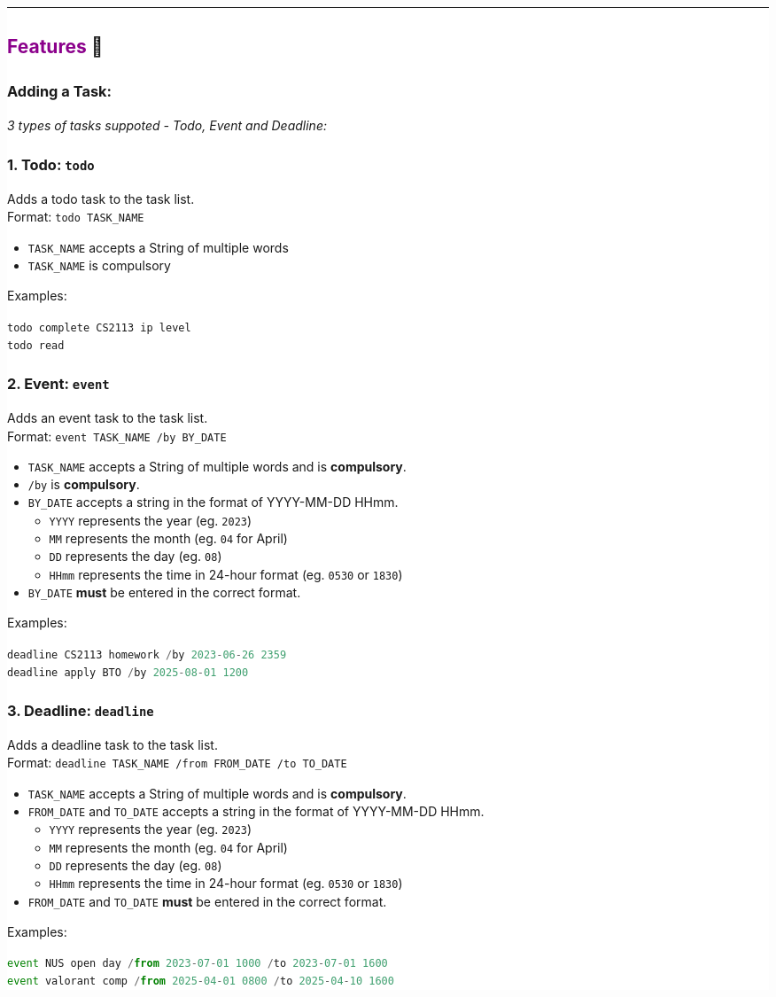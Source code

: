 ___


## <span style="color:DarkMagenta">Features</span> :space_invader:

### Adding a Task:
_3 types of tasks suppoted - Todo, Event and Deadline:_

### 1. Todo: `todo`
Adds a todo task to the task list.<br/>
Format: `todo TASK_NAME`
- `TASK_NAME` accepts a String of multiple words
- `TASK_NAME` is compulsory

Examples:
```js
todo complete CS2113 ip level
todo read
```

### 2. Event: `event`
Adds an event task to the task list.<br/>
Format: `event TASK_NAME /by BY_DATE`
- `TASK_NAME` accepts a String of multiple words and is **compulsory**.
- `/by` is **compulsory**.
- `BY_DATE` accepts a string in the format of YYYY-MM-DD HHmm.
    - `YYYY` represents the year (eg. `2023`)
    - `MM` represents the month (eg. `04` for April)
    - `DD` represents the day (eg. `08`)
    - `HHmm` represents the time in 24-hour format (eg. `0530` or `1830`)
- `BY_DATE` **must** be entered in the correct format.

Examples:
```js
deadline CS2113 homework /by 2023-06-26 2359
deadline apply BTO /by 2025-08-01 1200
```


### 3. Deadline: `deadline`
Adds a deadline task to the task list. <br/>
Format: `deadline TASK_NAME /from FROM_DATE /to TO_DATE`
- `TASK_NAME` accepts a String of multiple words and is **compulsory**.
- `FROM_DATE` and `TO_DATE` accepts a string in the format of YYYY-MM-DD HHmm.
    - `YYYY` represents the year (eg. `2023`)
    - `MM` represents the month (eg. `04` for April)
    - `DD` represents the day (eg. `08`)
    - `HHmm` represents the time in 24-hour format (eg. `0530` or `1830`)
- `FROM_DATE` and `TO_DATE` **must** be entered in the correct format.

Examples:
```js
event NUS open day /from 2023-07-01 1000 /to 2023-07-01 1600
event valorant comp /from 2025-04-01 0800 /to 2025-04-10 1600
```

